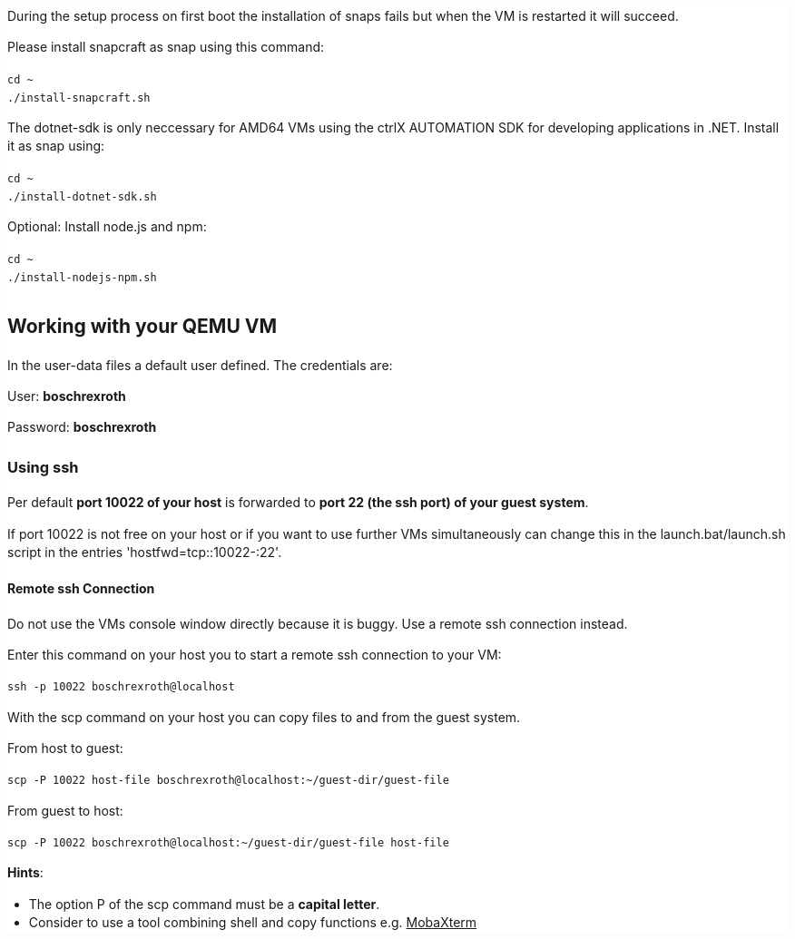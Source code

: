 During the setup process on first boot the installation of snaps fails but when the VM is restarted it will succeed.

Please install snapcraft as snap using this command:

    cd ~
    ./install-snapcraft.sh
    
The dotnet-sdk is only neccessary for AMD64 VMs using the ctrlX AUTOMATION SDK for developing applications in .NET. Install it as snap using:

    cd ~
    ./install-dotnet-sdk.sh

Optional: Install node.js and npm:

    cd ~
    ./install-nodejs-npm.sh

## Working with your QEMU VM

In the user-data files a default user defined. The credentials are:

User: __boschrexroth__

Password: __boschrexroth__

### Using ssh

Per default __port 10022 of your host__ is forwarded to __port 22 (the ssh port) of your guest system__.

If port 10022 is not free on your host or if you want to use further VMs simultaneously can change this in the launch.bat/launch.sh script in the entries 'hostfwd=tcp::10022-:22'. 

#### Remote ssh Connection

Do not use the VMs console window directly because it is buggy. Use a remote ssh connection instead.

Enter this command on your host you to start a remote ssh connection to your VM:
 
    ssh -p 10022 boschrexroth@localhost


With the scp command on your host you can copy files to and from the guest system.

From host to guest:

    scp -P 10022 host-file boschrexroth@localhost:~/guest-dir/guest-file

From guest to host:

    scp -P 10022 boschrexroth@localhost:~/guest-dir/guest-file host-file 

__Hints__: 
* The option P of the scp command must be a __capital letter__.
* Consider to use a tool combining shell and copy functions e.g. [MobaXterm](https://mobaxterm.mobatek.net/)
